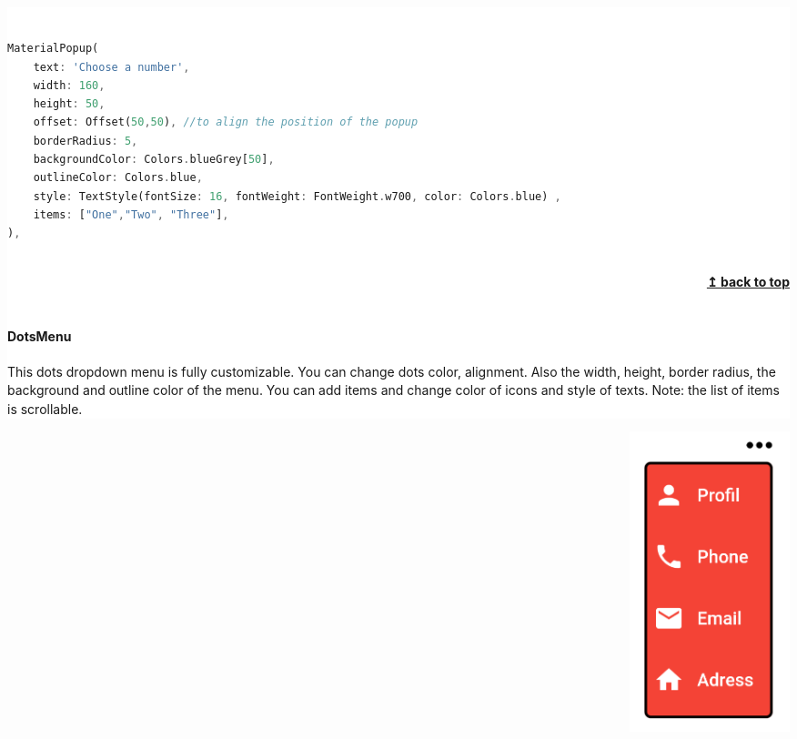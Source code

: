 <br/>

```dart 
MaterialPopup(  
    text: 'Choose a number',
    width: 160,
    height: 50,
    offset: Offset(50,50), //to align the position of the popup
    borderRadius: 5,
    backgroundColor: Colors.blueGrey[50],
    outlineColor: Colors.blue,
    style: TextStyle(fontSize: 16, fontWeight: FontWeight.w700, color: Colors.blue) ,
    items: ["One","Two", "Three"],
),
```
<br/>
<div align="right">
    <b><a href="#table-of-content-">↥ back to top</a></b>
</div>
<br/>

#### DotsMenu

This dots dropdown menu is fully customizable. You can change dots color, alignment. Also the width, height, border radius, the background and outline color of the menu. 
You can add items and change color of icons and style of texts. Note: the list of items is scrollable.

<img src="/screenshots/DotsMenu.png" align = "right" height = "330" alt="dropdown flutter">
